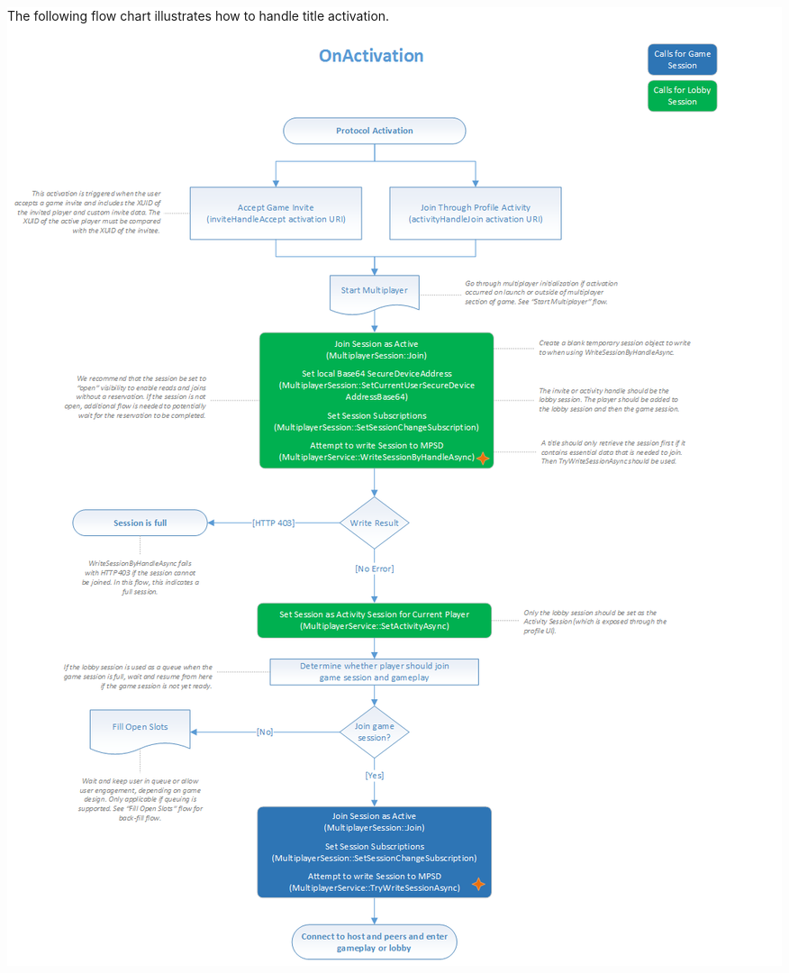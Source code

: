 The following flow chart illustrates how to handle title activation.

![](../../images/multiplayer/Multiplayer_2015_OnActivation.png)
